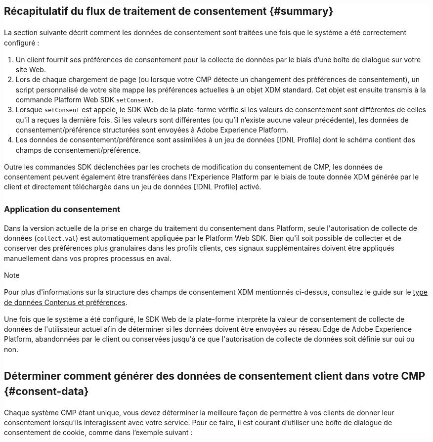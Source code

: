 ## Récapitulatif du flux de traitement de consentement {#summary}

La section suivante décrit comment les données de consentement sont traitées une fois que le système a été correctement configuré :

1. Un client fournit ses préférences de consentement pour la collecte de données par le biais d’une boîte de dialogue sur votre site Web.
1. Lors de chaque chargement de page (ou lorsque votre CMP détecte un changement des préférences de consentement), un script personnalisé de votre site mappe les préférences actuelles à un objet XDM standard. Cet objet est ensuite transmis à la commande Platform Web SDK `setConsent`.
1. Lorsque `setConsent` est appelé, le SDK Web de la plate-forme vérifie si les valeurs de consentement sont différentes de celles qu&#39;il a reçues la dernière fois. Si les valeurs sont différentes (ou qu’il n’existe aucune valeur précédente), les données de consentement/préférence structurées sont envoyées à Adobe Experience Platform.
1. Les données de consentement/préférence sont assimilées à un jeu de données [!DNL Profile] dont le schéma contient des champs de consentement/préférence.

Outre les commandes SDK déclenchées par les crochets de modification du consentement de CMP, les données de consentement peuvent également être transférées dans l&#39;Experience Platform par le biais de toute donnée XDM générée par le client et directement téléchargée dans un jeu de données [!DNL Profile] activé.

### Application du consentement

Dans la version actuelle de la prise en charge du traitement du consentement dans Platform, seule l&#39;autorisation de collecte de données (`collect.val`) est automatiquement appliquée par le Platform Web SDK. Bien qu&#39;il soit possible de collecter et de conserver des préférences plus granulaires dans les profils clients, ces signaux supplémentaires doivent être appliqués manuellement dans vos propres processus en aval.

>[!NOTE]
>
>Pour plus d&#39;informations sur la structure des champs de consentement XDM mentionnés ci-dessus, consultez le guide sur le [type de données Contenus et préférences](../../../../xdm/data-types/consents.md).

Une fois que le système a été configuré, le SDK Web de la plate-forme interprète la valeur de consentement de collecte de données de l&#39;utilisateur actuel afin de déterminer si les données doivent être envoyées au réseau Edge de Adobe Experience Platform, abandonnées par le client ou conservées jusqu&#39;à ce que l&#39;autorisation de collecte de données soit définie sur oui ou non.

## Déterminer comment générer des données de consentement client dans votre CMP {#consent-data}

Chaque système CMP étant unique, vous devez déterminer la meilleure façon de permettre à vos clients de donner leur consentement lorsqu&#39;ils interagissent avec votre service. Pour ce faire, il est courant d’utiliser une boîte de dialogue de consentement de cookie, comme dans l’exemple suivant :
